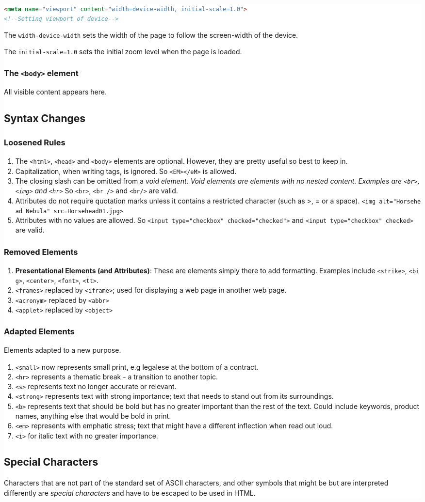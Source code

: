 ```html
<meta name="viewport" content="width=device-width, initial-scale=1.0">
<!--Setting viewport of device-->
```
The `width-device-width` sets the width of the page to follow the screen-width of the device.

The `initial-scale=1.0` sets the initial zoom level when the page is loaded.

### The `<body>` element
All visible content appears here.

## Syntax Changes

### Loosened Rules
1. The `<html>`, `<head>` and `<body>` elements are optional. However, they are pretty useful so best to keep in.
2. Capitalization, when writing tags, is ignored. So `<EM></eM>` is allowed.
3. The closing slash can be omitted from a *void element*. *Void elements are elements with no nested content. Examples are `<br>`, `<img>` and `<hr>`* So `<br>`, `<br />` and `<br/>` are valid.
4. Attributes do not require quotation marks unless it contains a restricted character (such as >, = or a space).
   `<img alt="Horsehead Nebula" src=Horsehead01.jpg>`
5. Attributes with no values are allowed. So
   `<input type="checkbox" checked="checked">` and
   `<input type="checkbox" checked>` are valid.

### Removed Elements
1. **Presentational Elements (and Attributes)**: These are elements simply there to add formatting. Examples include `<strike>`, `<big>`, `<center>`, `<font>`, `<tt>`.
2. `<frames>` replaced by  `<iframe>`; used for displaying a web page in another web page.
3. `<acronym>` replaced by `<abbr>`
4. `<applet>` replaced by `<object>`

### Adapted Elements
Elements adapted to a new purpose.

1. `<small>` now represents small print, e.g legalese at the bottom of a contract.
2. `<hr>` represents a thematic break - a transition to another topic.
3. `<s>` represents text no longer accurate or relevant.
4. `<strong>` represents text with strong importance; text that needs to stand out from its surroundings.
5. `<b>` represents text that should be bold but has no greater important than the rest of the text. Could include keywords, product names, anything else that would be bold in print.
6. `<em>` represents with emphatic stress; text that might have a different inflection when read out loud.
7. `<i>` for italic text with no greater importance.

## Special Characters
Characters that are not part of the standard set of ASCII characters, and other symbols that might be but are interpreted differently are *special characters* and have to be escaped to be used in HTML.
